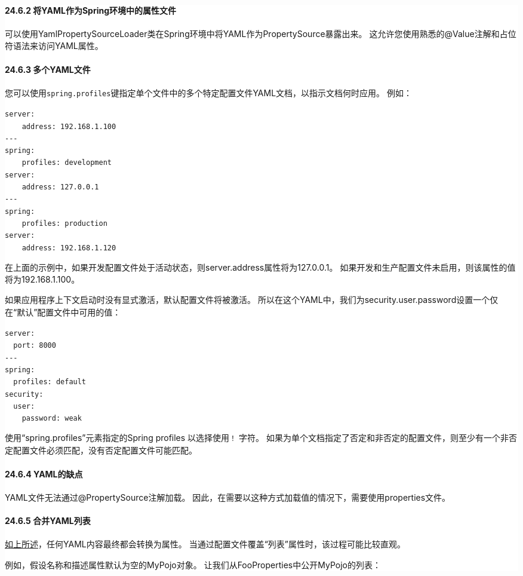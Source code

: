 #### [](file:///C:/Users/geekidentity/AppData/Local/Youdao/YNote/markdown/index.html#2462-将yaml作为spring环境中的属性文件)24.6.2 将YAML作为Spring环境中的属性文件

可以使用YamlPropertySourceLoader类在Spring环境中将YAML作为PropertySource暴露出来。 这允许您使用熟悉的@Value注解和占位符语法来访问YAML属性。

#### [](file:///C:/Users/geekidentity/AppData/Local/Youdao/YNote/markdown/index.html#2463-多个yaml文件)24.6.3 多个YAML文件

您可以使用`spring.profiles`键指定单个文件中的多个特定配置文件YAML文档，以指示文档何时应用。 例如：

```
server:
    address: 192.168.1.100
---
spring:
    profiles: development
server:
    address: 127.0.0.1
---
spring:
    profiles: production
server:
    address: 192.168.1.120
```

在上面的示例中，如果开发配置文件处于活动状态，则server.address属性将为127.0.0.1。 如果开发和生产配置文件未启用，则该属性的值将为192.168.1.100。

如果应用程序上下文启动时没有显式激活，默认配置文件将被激活。 所以在这个YAML中，我们为security.user.password设置一个仅在“默认”配置文件中可用的值：

```
server:
  port: 8000
---
spring:
  profiles: default
security:
  user:
    password: weak
```

使用“spring.profiles”元素指定的Spring profiles 以选择使用`！` 字符。 如果为单个文档指定了否定和非否定的配置文件，则至少有一个非否定配置文件必须匹配，没有否定配置文件可能匹配。

#### [](file:///C:/Users/geekidentity/AppData/Local/Youdao/YNote/markdown/index.html#2464-yaml的缺点)24.6.4 YAML的缺点

YAML文件无法通过@PropertySource注解加载。 因此，在需要以这种方式加载值的情况下，需要使用properties文件。

#### [](file:///C:/Users/geekidentity/AppData/Local/Youdao/YNote/markdown/index.html#2465-合并yaml列表)24.6.5 合并YAML列表

[如上所述](http://docs.spring.io/spring-boot/docs/1.5.2.RELEASE/reference/htmlsingle/#boot-features-external-config-loading-yaml)，任何YAML内容最终都会转换为属性。 当通过配置文件覆盖“列表”属性时，该过程可能比较直观。

例如，假设名称和描述属性默认为空的MyPojo对象。 让我们从FooProperties中公开MyPojo的列表：
